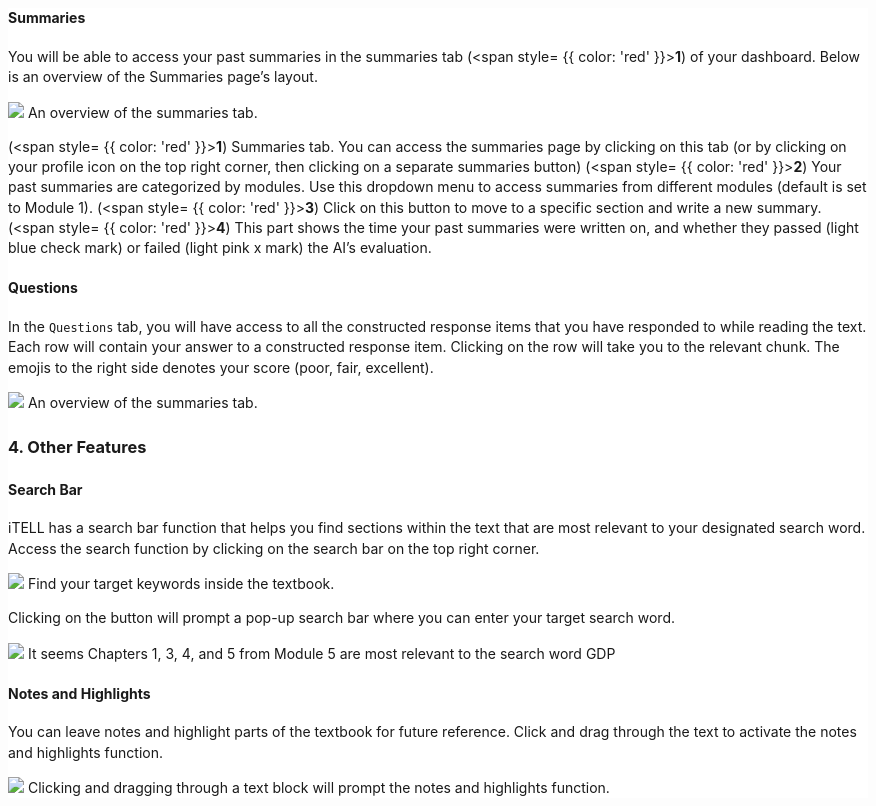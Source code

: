 #### Summaries

You will be able to access your past summaries in the summaries tab (<span style= {{ color: 'red' }}>**1**</span>) of your dashboard. Below is an overview of the Summaries page’s layout.

<Image src="/images/userguide/userguide12.png">
  An overview of the summaries tab.
</Image>

(<span style= {{ color: 'red' }}>**1**</span>) Summaries tab. You can access the summaries page by clicking on this tab (or by clicking on your profile icon on the top right corner, then clicking on a separate summaries button)
(<span style= {{ color: 'red' }}>**2**</span>) Your past summaries are categorized by modules. Use this dropdown menu to access summaries from different modules (default is set to Module 1).
(<span style= {{ color: 'red' }}>**3**</span>) Click on this button to move to a specific section and write a new summary.
(<span style= {{ color: 'red' }}>**4**</span>) This part shows the time your past summaries were written on, and whether they passed (light blue check mark) or failed (light pink x mark) the AI’s evaluation.

#### Questions

In the `Questions` tab, you will have access to all the constructed response items that you have responded to while reading the text. Each row will contain your answer to a constructed response item. Clicking on the row will take you to the relevant chunk. The emojis to the right side denotes your score (poor, fair, excellent).

<Image src="/images/userguide/userguide_cri.png">
  An overview of the summaries tab.
</Image>

### 4. Other Features

#### Search Bar

iTELL has a search bar function that helps you find sections within the text that are most relevant to your designated search word.
Access the search function by clicking on the search bar on the top right corner.

<Image src="/images/userguide/userguide13.png">
  Find your target keywords inside the textbook.
</Image>

Clicking on the button will prompt a pop-up search bar where you can enter your target search word.

<Image src="/images/userguide/userguide14.png">
  It seems Chapters 1, 3, 4, and 5 from Module 5 are most relevant to the search
  word GDP
</Image>

#### Notes and Highlights

You can leave notes and highlight parts of the textbook for future reference. Click and drag through the text to activate the notes and highlights function.

<Image src="/images/userguide/userguide15.png">
  Clicking and dragging through a text block will prompt the notes and
  highlights function.
</Image>
